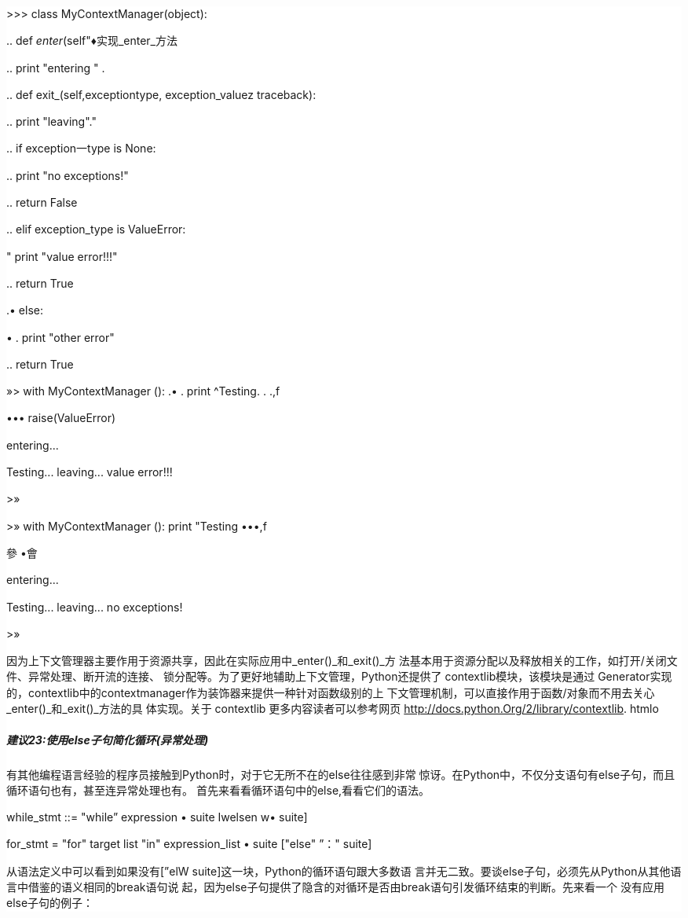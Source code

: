 \>>> class MyContextManager(object):

..    def _enter_(self"♦实现_enter_方法

..    print "entering " .

..    def exit_(self,exceptiontype, exception_valuez traceback):

..    print "leaving"."

..    if exception一type is None:

..    print "no exceptions!"

..    return False

..    elif exception_type is    ValueError:

"    print "value    error!!!"

..    return True

.•    else:

• .    print "other    error"

..    return True

»> with MyContextManager (): .• .    print ^Testing. . .,f

•••    raise(ValueError)

entering...

Testing... leaving... value error!!!

\>»

\>» with MyContextManager (): print "Testing •••,f

參 •會

entering...

Testing... leaving... no exceptions!

\>»

因为上下文管理器主要作用于资源共享，因此在实际应用中_enter()_和_exit()_方 法基本用于资源分配以及释放相关的工作，如打开/关闭文件、异常处理、断开流的连接、 锁分配等。为了更好地辅助上下文管理，Python还提供了 contextlib模块，该模块是通过 Generator实现的，contextlib中的contextmanager作为装饰器来提供一种针对函数级别的上 下文管理机制，可以直接作用于函数/对象而不用去关心_enter()_和_exit()_方法的具 体实现。关于 contextlib 更多内容读者可以参考网页 <http://docs.python.Org/2/library/contextlib>. htmlo

##### 建议23:使用else子句简化循环(异常处理)

有其他编程语言经验的程序员接触到Python时，对于它无所不在的else往往感到非常 惊讶。在Python中，不仅分支语句有else子句，而且循环语句也有，甚至连异常处理也有。 首先来看看循环语句中的else,看看它们的语法。

while_stmt ::= "while” expression • suite Iwelsen w• suite]

for_stmt = "for" target list "in" expression_list • suite ["else" ”：" suite]

从语法定义中可以看到如果没有[”elW suite]这一块，Python的循环语句跟大多数语 言并无二致。要谈else子句，必须先从Python从其他语言中借鉴的语义相同的break语句说 起，因为else子句提供了隐含的对循环是否由break语句引发循环结束的判断。先来看一个 没有应用else子句的例子：
